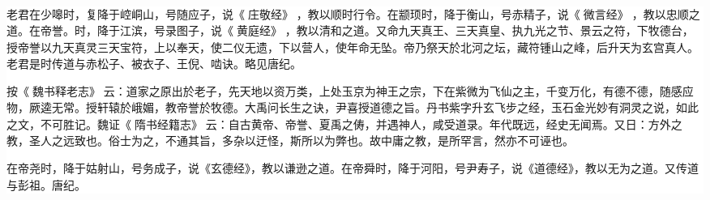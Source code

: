 老君在少嗥时，复降于崆峒山，号随应子，说《 庄敬经》 ，教以顺时行令。在颛顼时，降于衡山，号赤精子，说《 微言经》 ，教以忠顺之道。在帝誉。时，降于江滨，号录图子，说《 黄庭经》 ，教以清和之道。又命九天真王、三天真皇、执九光之节、景云之符，下牧德台，授帝誉以九天真灵三天宝符，上以奉天，使二仪无遗，下以营人，使年命无坠。帝乃祭天於北河之坛，藏符锺山之峰，后升天为玄宫真人。老君是时传道与赤松子、被衣子、王倪、啮诀。略见唐纪。  

按《 魏书释老志》 云：道家之原出於老子，先天地以资万类，上处玉京为神王之宗，下在紫微为飞仙之主，千变万化，有德不德，随感应物，厥逵无常。授轩辕於峨媚，教帝誉於牧德。大禹问长生之诀，尹喜授道德之旨。丹书紫字升玄飞步之经，玉石金光妙有洞灵之说，如此之文，不可胜记。魏证《 隋书经籍志》 云：自古黄帝、帝誉、夏禹之俦，并遇神人，咸受道录。年代既远，经史无闻焉。又日：方外之教，圣人之远致也。俗士为之，不通其旨，多杂以迂怪，斯所以为弊也。故中庸之教，是所罕言，然亦不可诬也。  

在帝尧时，降于姑射山，号务成子，说《玄德经》，教以谦逊之道。在帝舜时，降于河阳，号尹寿子，说《道德经》，教以无为之道。又传道与彭祖。唐纪。  


